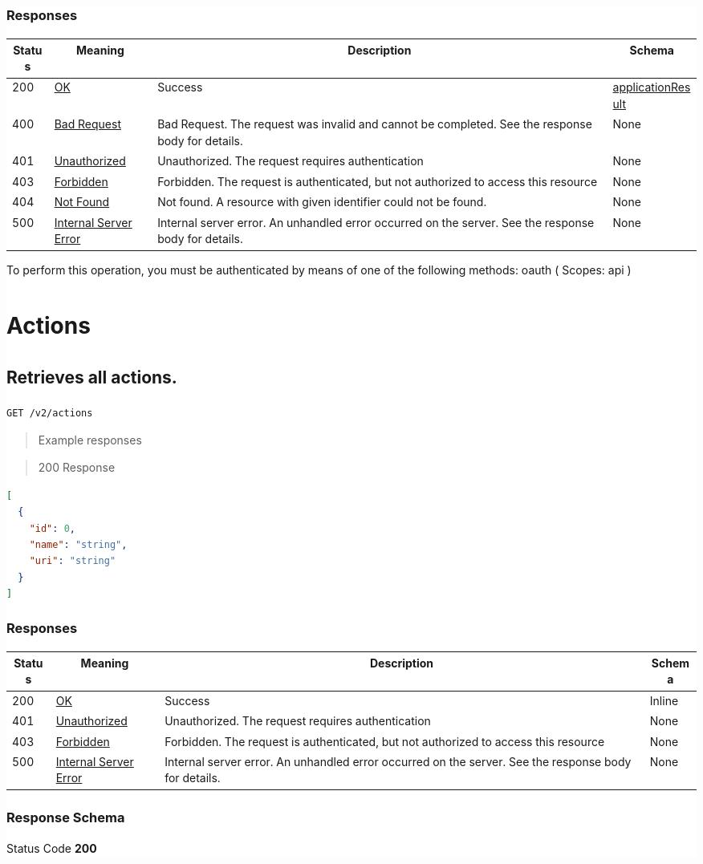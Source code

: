 <h3 id="reset-application-credentials.-returns-new-key-and-secret.-responses">Responses</h3>

|Status|Meaning|Description|Schema|
|---|---|---|---|
|200|[OK](https://tools.ietf.org/html/rfc7231#section-6.3.1)|Success|[applicationResult](#schemaapplicationresult)|
|400|[Bad Request](https://tools.ietf.org/html/rfc7231#section-6.5.1)|Bad Request. The request was invalid and cannot be completed. See the response body for details.|None|
|401|[Unauthorized](https://tools.ietf.org/html/rfc7235#section-3.1)|Unauthorized. The request requires authentication|None|
|403|[Forbidden](https://tools.ietf.org/html/rfc7231#section-6.5.3)|Forbidden. The request is authenticated, but not authorized to access this resource|None|
|404|[Not Found](https://tools.ietf.org/html/rfc7231#section-6.5.4)|Not found. A resource with given identifier could not be found.|None|
|500|[Internal Server Error](https://tools.ietf.org/html/rfc7231#section-6.6.1)|Internal server error. An unhandled error occurred on the server. See the response body for details.|None|

<aside class="warning">
To perform this operation, you must be authenticated by means of one of the following methods:
oauth ( Scopes: api )
</aside>

<h1 id="api-actions">Actions</h1>

## Retrieves all actions.

`GET /v2/actions`

> Example responses

> 200 Response

```json
[
  {
    "id": 0,
    "name": "string",
    "uri": "string"
  }
]
```

<h3 id="retrieves-all-actions.-responses">Responses</h3>

|Status|Meaning|Description|Schema|
|---|---|---|---|
|200|[OK](https://tools.ietf.org/html/rfc7231#section-6.3.1)|Success|Inline|
|401|[Unauthorized](https://tools.ietf.org/html/rfc7235#section-3.1)|Unauthorized. The request requires authentication|None|
|403|[Forbidden](https://tools.ietf.org/html/rfc7231#section-6.5.3)|Forbidden. The request is authenticated, but not authorized to access this resource|None|
|500|[Internal Server Error](https://tools.ietf.org/html/rfc7231#section-6.6.1)|Internal server error. An unhandled error occurred on the server. See the response body for details.|None|

<h3 id="retrieves-all-actions.-responseschema">Response Schema</h3>

Status Code **200**
